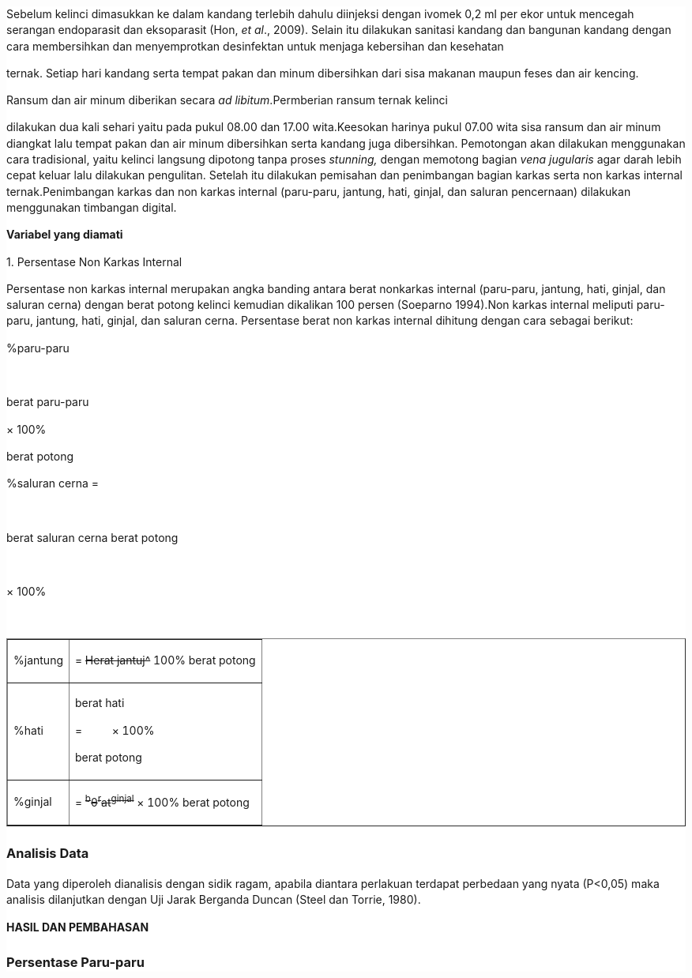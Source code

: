 <p><span class="font5">Sebelum kelinci dimasukkan ke dalam kandang terlebih dahulu diinjeksi dengan ivomek 0,2 ml per ekor untuk mencegah serangan endoparasit dan eksoparasit (Hon, </span><span class="font5" style="font-style:italic;">et al</span><span class="font5">., 2009). Selain itu dilakukan sanitasi kandang dan bangunan kandang dengan cara membersihkan dan menyemprotkan desinfektan untuk menjaga kebersihan dan kesehatan</span></p>
<p><span class="font5">ternak. Setiap hari kandang serta tempat pakan dan minum dibersihkan dari sisa makanan maupun feses dan air kencing.</span></p>
<p><span class="font5">Ransum dan air minum diberikan secara </span><span class="font5" style="font-style:italic;">ad libitum</span><span class="font5">.Permberian ransum ternak kelinci</span></p>
<p><span class="font5">dilakukan dua kali sehari yaitu pada pukul 08.00 dan 17.00 wita.Keesokan harinya pukul 07.00 wita sisa ransum dan air minum diangkat lalu tempat pakan dan air minum dibersihkan serta kandang juga dibersihkan. Pemotongan akan dilakukan menggunakan cara tradisional, yaitu kelinci langsung dipotong tanpa proses </span><span class="font5" style="font-style:italic;">stunning,</span><span class="font5"> dengan memotong bagian </span><span class="font5" style="font-style:italic;">vena jugularis</span><span class="font5"> agar darah lebih cepat keluar lalu dilakukan pengulitan. Setelah itu dilakukan pemisahan dan penimbangan bagian karkas serta non karkas internal ternak.Penimbangan karkas dan non karkas internal (paru-paru, jantung, hati, ginjal, dan saluran pencernaan) dilakukan menggunakan timbangan digital.</span></p>
<p><span class="font5" style="font-weight:bold;">Variabel yang diamati</span></p>
<p><span class="font5">1. Persentase Non Karkas Internal</span></p>
<p><span class="font5">Persentase non karkas internal merupakan angka banding antara berat nonkarkas internal (paru-paru, jantung, hati, ginjal, dan saluran cerna) dengan berat potong kelinci kemudian dikalikan 100 persen (Soeparno 1994).Non karkas internal meliputi paru-paru, jantung, hati, ginjal, dan saluran cerna. Persentase berat non karkas internal dihitung dengan cara sebagai berikut:</span></p>
<div>
<p><span class="font5">%paru-paru</span></p>
</div><br clear="all">
<p><span class="font4">berat paru-paru</span></p>
<p><span class="font5">× 100%</span></p>
<p><span class="font4">berat potong</span></p>
<div>
<p><span class="font5">%saluran cerna =</span></p>
</div><br clear="all">
<div>
<p><span class="font4">berat saluran cerna berat potong</span></p>
</div><br clear="all">
<div>
<p><span class="font5">× 100%</span></p>
</div><br clear="all">
<table border="1">
<tr><td style="vertical-align:middle;">
<p><span class="font5">%jantung</span></p></td><td style="vertical-align:top;">
<p><span class="font5">= </span><span class="font3" style="text-decoration:line-through;">Herat jantuj^</span><span class="font5"> 100% </span><span class="font4">berat potong</span></p></td></tr>
<tr><td style="vertical-align:middle;">
<p><span class="font5">%hati</span></p></td><td style="vertical-align:middle;">
<p><span class="font4">berat hati</span></p>
<p><span class="font5">= &nbsp;&nbsp;&nbsp;&nbsp;&nbsp;&nbsp;&nbsp;&nbsp;&nbsp;× 100%</span></p>
<p><span class="font4">berat potong</span></p></td></tr>
<tr><td style="vertical-align:middle;">
<p><span class="font5">%ginjal</span></p></td><td style="vertical-align:bottom;">
<p><span class="font5">= </span><span class="font3" style="text-decoration:line-through;"><sup>b</sup>θ<sup>r</sup>at<sup>ginjal</sup></span><span class="font5"> × 100% </span><span class="font4">berat potong</span></p></td></tr>
</table>
<h3><a name="bookmark24"></a><span class="font5" style="font-weight:bold;"><a name="bookmark25"></a>Analisis Data</span></h3>
<p><span class="font5">Data yang diperoleh dianalisis dengan sidik ragam, apabila diantara perlakuan terdapat perbedaan yang nyata (P&lt;0,05) maka analisis dilanjutkan dengan Uji Jarak Berganda Duncan (Steel dan Torrie, 1980).</span></p>
<p><span class="font5" style="font-weight:bold;">HASIL DAN PEMBAHASAN</span></p>
<h3><a name="bookmark26"></a><span class="font5" style="font-weight:bold;"><a name="bookmark27"></a>Persentase Paru-paru</span></h3>